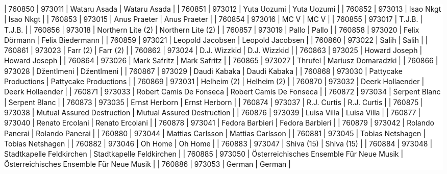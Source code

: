 | 760850 | 973011 | Wataru Asada | Wataru Asada |
| 760851 | 973012 | Yuta Uozumi | Yuta Uozumi |
| 760852 | 973013 | Isao Nkgt | Isao Nkgt |
| 760853 | 973015 | Anus Praeter | Anus Praeter |
| 760854 | 973016 | MC V | MC V |
| 760855 | 973017 | T.J.B. | T.J.B. |
| 760856 | 973018 | Northern Lite (2) | Northern Lite (2) |
| 760857 | 973019 | Pallo | Pallo |
| 760858 | 973020 | Felix Dörmann | Felix Biedermann |
| 760859 | 973021 | Leopold Jacobsen | Leopold Jacobsen |
| 760860 | 973022 | Salih | Salih |
| 760861 | 973023 | Farr (2) | Farr (2) |
| 760862 | 973024 | D.J. Wizzkid | D.J. Wizzkid |
| 760863 | 973025 | Howard Joseph | Howard Joseph |
| 760864 | 973026 | Mark Safritz | Mark Safritz |
| 760865 | 973027 | Thrufel | Mariusz Domaradzki |
| 760866 | 973028 | Džentlmeni | Džentlmeni |
| 760867 | 973029 | Daudi Kabaka | Daudi Kabaka |
| 760868 | 973030 | Pattycake Productions | Pattycake Productions |
| 760869 | 973031 | Helheim (2) | Helheim (2) |
| 760870 | 973032 | Deerk Hollaender | Deerk Hollaender |
| 760871 | 973033 | Robert Camis De Fonseca | Robert Camis De Fonseca |
| 760872 | 973034 | Serpent Blanc | Serpent Blanc |
| 760873 | 973035 | Ernst Herborn | Ernst Herborn |
| 760874 | 973037 | R.J. Curtis | R.J. Curtis |
| 760875 | 973038 | Mutual Assured Destruction | Mutual Assured Destruction |
| 760876 | 973039 | Luisa Villa | Luisa Villa |
| 760877 | 973040 | Renato Ercolani | Renato Ercolani |
| 760878 | 973041 | Fedora Barbieri | Fedora Barbieri |
| 760879 | 973042 | Rolando Panerai | Rolando Panerai |
| 760880 | 973044 | Mattias Carlsson | Mattias Carlsson |
| 760881 | 973045 | Tobias Netshagen | Tobias Netshagen |
| 760882 | 973046 | Oh Home | Oh Home |
| 760883 | 973047 | Shiva (15) | Shiva (15) |
| 760884 | 973048 | Stadtkapelle Feldkirchen | Stadtkapelle Feldkirchen |
| 760885 | 973050 | Österreichisches Ensemble Für Neue Musik | Österreichisches Ensemble Für Neue Musik |
| 760886 | 973053 | German | German |
